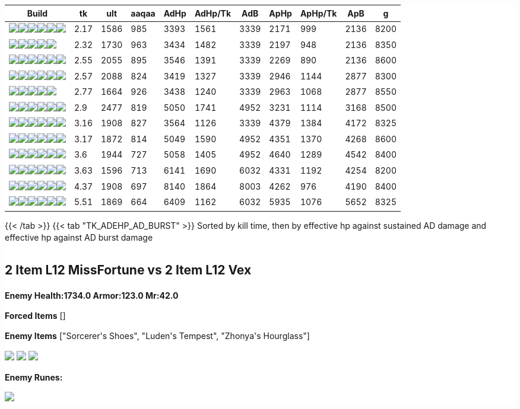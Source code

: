  Build |tk|ult|aaqaa|AdHp|AdHp/Tk|AdB|ApHp|ApHp/Tk|ApB|g
-|-|-|-|-|-|-|-|-|-|-
![](/item/6672.png)![](/item/3124.png)![](/item/2422.png)![](/item/1053.png)![](/item/1055.png)![](/item/1036.png)|2.17|1586|985|3393|1561|3339|2171|999|2136|8200
![](/item/6672.png)![](/item/3153.png)![](/item/2422.png)![](/item/1055.png)![](/item/1038.png)|2.32|1730|963|3434|1482|3339|2197|948|2136|8350
![](/item/6672.png)![](/item/3072.png)![](/item/2422.png)![](/item/1055.png)![](/item/1038.png)![](/item/1036.png)|2.55|2055|895|3546|1391|3339|2269|890|2136|8600
![](/item/3091.png)![](/item/6691.png)![](/item/2422.png)![](/item/1053.png)![](/item/1055.png)![](/item/1036.png)|2.57|2088|824|3419|1327|3339|2946|1144|2877|8300
![](/item/3091.png)![](/item/3153.png)![](/item/2422.png)![](/item/1055.png)![](/item/1038.png)|2.77|1664|926|3438|1240|3339|2963|1068|2877|8550
![](/item/6673.png)![](/item/6691.png)![](/item/2422.png)![](/item/1055.png)![](/item/1038.png)![](/item/1036.png)|2.9|2477|819|5050|1741|4952|3231|1114|3168|8500
![](/item/6672.png)![](/item/3156.png)![](/item/2422.png)![](/item/1053.png)![](/item/1055.png)![](/item/1037.png)|3.16|1908|827|3564|1126|3339|4379|1384|4172|8325
![](/item/6673.png)![](/item/3091.png)![](/item/2422.png)![](/item/1055.png)![](/item/1038.png)![](/item/1036.png)|3.17|1872|814|5049|1590|4952|4351|1370|4268|8600
![](/item/6673.png)![](/item/3139.png)![](/item/2422.png)![](/item/1055.png)![](/item/1038.png)![](/item/1036.png)|3.6|1944|727|5058|1405|4952|4640|1289|4542|8400
![](/item/3026.png)![](/item/3091.png)![](/item/2422.png)![](/item/1053.png)![](/item/1055.png)![](/item/1036.png)|3.63|1596|713|6141|1690|6032|4331|1192|4254|8200
![](/item/6673.png)![](/item/3026.png)![](/item/2422.png)![](/item/1055.png)![](/item/1038.png)![](/item/1036.png)|4.37|1908|697|8140|1864|8003|4262|976|4190|8400
![](/item/3156.png)![](/item/3026.png)![](/item/2422.png)![](/item/1053.png)![](/item/1055.png)![](/item/1037.png)|5.51|1869|664|6409|1162|6032|5935|1076|5652|8325
{{< /tab >}}
{{< tab "TK_ADEHP_AD_BURST" >}}
Sorted by kill time, then by effective hp against sustained AD damage and effective hp against AD burst damage
## 2 Item L12 MissFortune vs 2 Item L12 Vex

**Enemy Health:1734.0 Armor:123.0 Mr:42.0**


**Forced Items** []








**Enemy Items** ["Sorcerer's Shoes", "Luden's Tempest", "Zhonya's Hourglass"]





![](/item/3020.png)
![](/item/6655.png)
![](/item/3157.png)



**Enemy Runes:**





![](/StatMods/StatModsArmorIcon.png)
